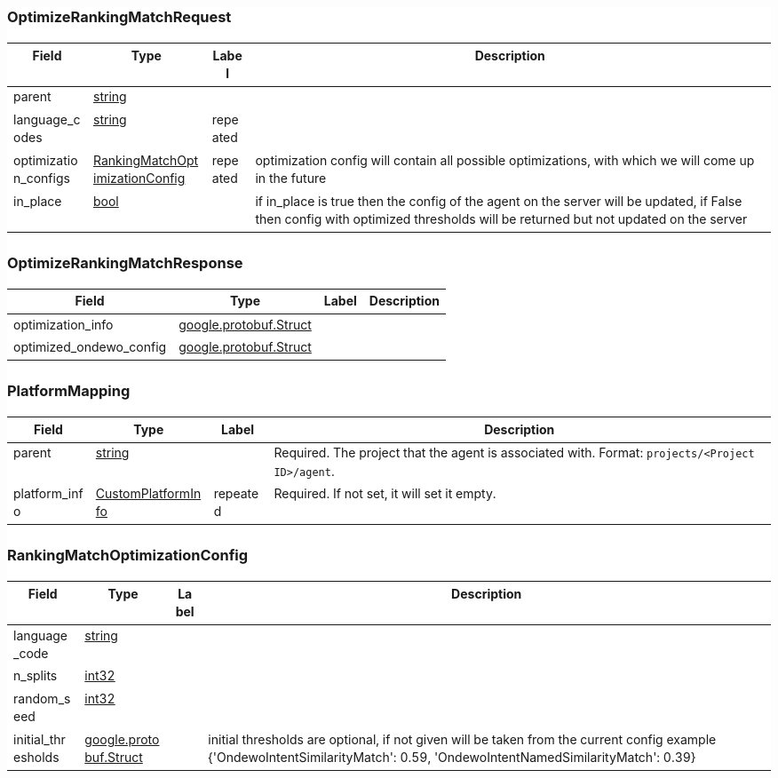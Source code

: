 ### OptimizeRankingMatchRequest



| Field | Type | Label | Description |
| ----- | ---- | ----- | ----------- |
| parent | [string](#string) |  |  |
| language_codes | [string](#string) | repeated |  |
| optimization_configs | [RankingMatchOptimizationConfig](#ondewo.nlu.RankingMatchOptimizationConfig) | repeated | optimization config will contain all possible optimizations, with which we will come up in the future |
| in_place | [bool](#bool) |  | if in_place is true then the config of the agent on the server will be updated, if False then config with optimized thresholds will be returned but not updated on the server |






<a name="ondewo.nlu.OptimizeRankingMatchResponse"></a>

### OptimizeRankingMatchResponse



| Field | Type | Label | Description |
| ----- | ---- | ----- | ----------- |
| optimization_info | [google.protobuf.Struct](#google.protobuf.Struct) |  |  |
| optimized_ondewo_config | [google.protobuf.Struct](#google.protobuf.Struct) |  |  |






<a name="ondewo.nlu.PlatformMapping"></a>

### PlatformMapping



| Field | Type | Label | Description |
| ----- | ---- | ----- | ----------- |
| parent | [string](#string) |  | Required. The project that the agent is associated with. Format: `projects/<Project ID>/agent`. |
| platform_info | [CustomPlatformInfo](#ondewo.nlu.CustomPlatformInfo) | repeated | Required. If not set, it will set it empty. |






<a name="ondewo.nlu.RankingMatchOptimizationConfig"></a>

### RankingMatchOptimizationConfig



| Field | Type | Label | Description |
| ----- | ---- | ----- | ----------- |
| language_code | [string](#string) |  |  |
| n_splits | [int32](#int32) |  |  |
| random_seed | [int32](#int32) |  |  |
| initial_thresholds | [google.protobuf.Struct](#google.protobuf.Struct) |  | initial thresholds are optional, if not given will be taken from the current config example {'OndewoIntentSimilarityMatch': 0.59, 'OndewoIntentNamedSimilarityMatch': 0.39} |
